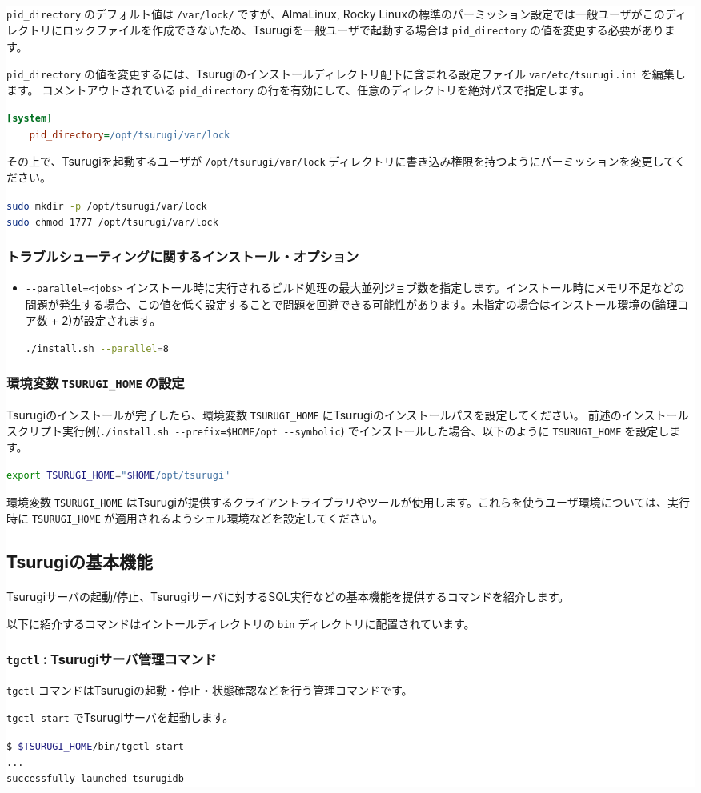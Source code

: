 `pid_directory` のデフォルト値は `/var/lock/` ですが、AlmaLinux, Rocky Linuxの標準のパーミッション設定では一般ユーザがこのディレクトリにロックファイルを作成できないため、Tsurugiを一般ユーザで起動する場合は `pid_directory` の値を変更する必要があります。

`pid_directory` の値を変更するには、Tsurugiのインストールディレクトリ配下に含まれる設定ファイル `var/etc/tsurugi.ini` を編集します。
コメントアウトされている `pid_directory` の行を有効にして、任意のディレクトリを絶対パスで指定します。

```ini
[system]
    pid_directory=/opt/tsurugi/var/lock
```

その上で、Tsurugiを起動するユーザが `/opt/tsurugi/var/lock` ディレクトリに書き込み権限を持つようにパーミッションを変更してください。

```sh
sudo mkdir -p /opt/tsurugi/var/lock
sudo chmod 1777 /opt/tsurugi/var/lock
```

### トラブルシューティングに関するインストール・オプション

- `--parallel=<jobs>` インストール時に実行されるビルド処理の最大並列ジョブ数を指定します。インストール時にメモリ不足などの問題が発生する場合、この値を低く設定することで問題を回避できる可能性があります。未指定の場合はインストール環境の(論理コア数 + 2)が設定されます。

  ```sh
  ./install.sh --parallel=8
  ```

### 環境変数 `TSURUGI_HOME` の設定

Tsurugiのインストールが完了したら、環境変数 `TSURUGI_HOME` にTsurugiのインストールパスを設定してください。
前述のインストールスクリプト実行例(`./install.sh --prefix=$HOME/opt --symbolic`) でインストールした場合、以下のように `TSURUGI_HOME` を設定します。

```sh
export TSURUGI_HOME="$HOME/opt/tsurugi"
```

環境変数 `TSURUGI_HOME` はTsurugiが提供するクライアントライブラリやツールが使用します。これらを使うユーザ環境については、実行時に `TSURUGI_HOME` が適用されるようシェル環境などを設定してください。

## Tsurugiの基本機能

Tsurugiサーバの起動/停止、Tsurugiサーバに対するSQL実行などの基本機能を提供するコマンドを紹介します。

以下に紹介するコマンドはイントールディレクトリの `bin` ディレクトリに配置されています。

### `tgctl` : Tsurugiサーバ管理コマンド

`tgctl` コマンドはTsurugiの起動・停止・状態確認などを行う管理コマンドです。

`tgctl start` でTsurugiサーバを起動します。

```sh
$ $TSURUGI_HOME/bin/tgctl start
...
successfully launched tsurugidb
```

